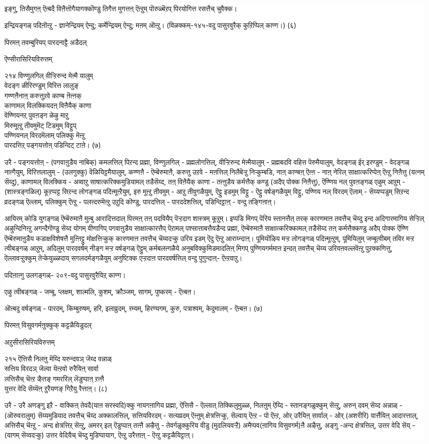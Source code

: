 इङ्गु, तिसैमुगऩ् ऎऩ्बदै विऩैत्तॊगैयागक्कॊण्डु तिगैत्त मुगत्तऩ् ऎऩ्ऱुम् पॊरुळ्बॆऱप् पिरयोगित्त रसत्तैच् चुवैक्क।  
  
इन्द्रियङ्गळ् पदिऩॊऩ्ऱु - ज्ञानेन्द्रियम् ऐन्दु; कर्मेन्द्रियम् ऐन्दु; मऩम् ऒऩ्ऱु। (विळक्कम्-१४५-वदु पासुरवुरैक् कुऱिप्पिल् काण्ग।) (६)

पिरमऩ् तवम्बुरियप् पारदनाट्टै अडैदल्  
  
ऎण्सीरासिरियविरुत्तम्   
  
२१४ विण्णुलगिल् वीऱ्ऱिरुन्द मेऩ्मै यालुम्  
वेदङ्ग ळीरिरण्डुम् विरित्त लालुङ्   
गण्णऩैनाऩ् करुत्तुऱवे काण्ब ऩॆऩ्ऩक्  
काणामल् विलक्कियदऩ् विऩैयैक् काणा   
वॆण्णियनऱ् पुवऩङ्ग ळेऴु माऱु  
मिरुमूऩ्ऱु तीवमुमॆट् टिडमुम् विट्टुप्   
पण्णियनल् विरदमॆलाम् पलिक्कु मॆऩ्ऱु  
पारदत्तिऱ् पङ्गयत्तोऩ् पडिन्दिट् टाऩे। (७)  
  
उरै - पङ्गयत्तोऩ् - (पगवाऩुडैय नाबिक्) कमलत्तिल् पिऱन्द प्रह्मा, विण्णुलगिल् - प्रह्मलोगत्तिल्, वीऱ्ऱिरुन्द मेऩ्मैयालुम् - प्रह्मबदवि वहित्त पॆरुमैयालुम्, वेदङ्गळ् ईर् इरण्डुम् - वेदङ्गळ् नाऩ्गैयुम्, विरित्तलालुम् - (उलगुक्कु) वॆळियिट्टमैयालुम्, कण्णऩै - ऎम्बॆरुमाऩै, करुत्तु उऱवे - मऩत्तिल् निलैबॆऱ्ऱु निऱ्कुम्बडि, नाऩ् काण्बऩ् ऎऩ्ऩ - नाऩ् नेरिल् साक्षात्करिप्पेऩ् ऎऩ्ऱु निऩैत्तु (यत्नम् सॆय्दु), काणामल् विलक्किय - अव्वाऱु साषात्करिक्कमुडियामल् तडैसॆय्द, तऩ् विऩैयैक् काणा - तऩ्ऩुडैय कर्मत्तैक् कण्डु (अदैप् पोक्क निऩैत्तु), ऎण्णिय नल् पुवऩङ्गळ् एऴुम् आऱुम् - (शास्त्रङ्गळिल्) कूऱप्पट्ट सिऱन्द लोगङ्गळ् पदिऩ्मूऩ्ऱैयुम्, इरु मूऩ्ऱु तीवमुम् - आऱु तीवुगळैयुम्, ऎट्टु इडमुम् विट्टु - ऎट्टु वर्षङ्गळैयुम् विट्टु, पण्णिय नल् विरदम् ऎलाम् - सॆय्यप्पडुम् सिऱन्द व्रदङ्गळ् ऎल्लाम्, पलिक्कुम् ऎऩ्ऱु - पलऩ्दरुमॆऩ्ऱु उऱुदि कॊण्डु, पारदत्तिल् - पारददेशत्तिल्, पडिन्दिट्टाऩ् - वन्दु तङ्गिऩाऩ्।  
  
आयिरम् कोडि युगङ्गळ् ऎम्बॆरुमाऩै मुऩ्बु आरादित्तदाल् पिरमऩ् तऩ् पदवियैप् पॆऱ्ऱदाग शास्त्रम् कूऱुम्। इप्पडि मिगप् पॆरिय स्तानत्तैत् तरक् कारणमाऩ तवत्तैच् चॆय्दु इन्द अदिगारमागिय सेऱ्ऱिल् अऴुन्दिनिऩ्ऱु अगन्दैगॊण्डु सॆय्द योगम् वीणागिप् पगवाऩुडैय साक्षात्कारत्तैप् पॆऱामल् पश्सात्ताबत्तैयडैन्द प्रह्मा, ऎम्बॆरुमाऩै साक्षात्करिक्कामल् तडैसॆय्द तऩ् कर्मत्तैक्कण्डु अदैप् पोक्क ऎण्णि ऎम्बॆरुमाऩुडैय कडाक्षविशेषत्तै मुऩ्ऩिट्टु मोक्षत्तिऱ्कुक् कारणमाऩ तवत्तैच् चॆय्वदऱ्कु उरिय इडम् ऎदु ऎऩ्ऱु आराय्न्दाऩ्। पूमियॊऴिय मऱ्ऱ लोगङ्गळ् पदिऩ्मूऩ्ऱुम्, पूमियिलुम् जम्बूत्वीबम् तविर मऱ्ऱ त्वीबङ्गळ् आऱुम्, अदिलुम् पारदवर्षम् नीङ्ग मऱ्ऱ वर्षङ्गळ् ऎट्टुम् कर्मबलऩ्गळैये अनुबविक्कुमिडमादलिऩ् मिगप् पुण्णियगर्ममाऩ इन्दत् तवत्तैच् चॆय्य उरियऩवल्लवॆऩ्ऱु पुऱक्कणित्तु, ऎल्लावऱ्ऱुक्कुम् तॆऱ्केयुळ्ळदाय् सगलदर्मङ्गळैयुम् अनुष्टिक्क एऱ्ऱदाऩ पारदवर्षत्तिल् वन्दु पुगुन्दाऩ्- ऎऩ्ऱवाऱु।  
  
पदिऩाऩ्गु उलगङ्गळ्- २०९-वदु पासुरवुरैयिऱ् काण्ग।  
  
एऴु त्वीबङ्गळ् - जम्बू, प्लक्षम्, शाल्मलि, कुशम्, क्रौञ्जम्, सागम्, पुष्करम् - ऎऩ्बऩ।  
  
ऒऩ्बदु वर्षङ्गळ् - पारदम्, किम्बुरुषम्, हरि, इलाव्रुदम्, रम्यम्, हिरण्यगम्, कुरु, पत्राश्वम्, केदुमालम् - ऎऩ्बऩ। (७)

पिरमऩ् विसुवगर्मऩुक्कुक् कट्टळैयिडुदल्  
  
अऱुसीरासिरियविरुत्तम्   
  
२१५ ऎत्तिसै निलऩु मॆय्दि यरुन्दवञ् जॆय्द वन्नाळ्  
सत्तिय विरदञ् जॆल्वा यॆऩ्ऱवो रुरैयिऩ् सार्वा   
लत्तिसैच् चॆऩ्ऱ ऴैत्तङ् गमररिल् लॆडुप्पाऩ् ऱऩ्ऩै   
युत्तर वेदि सॆय्यॆऩ् ऱुरैयणङ् गिऱैयु रैत्ताऩ्। (८)  
  
उरै - उरै अणङ्गु इऱै - वाक्किऩ् तेवदै(याऩ सरस्वदि)क्कु नायगऩागिय प्रह्मा, ऎत्तिसै - ऎल्लात् तिक्किलुमुळ्ळ, निलऩुम् ऎय्दि - स्तानङ्गळुक्कुम् सॆऩ्ऱु, अरुन् दवम् सॆय्द अन्नाळ् - (ऒरुवरालुम्) सॆय्यमुडियाद तवत्तैच् चॆय्द अक्कालत्तिल्, सत्तियविरदम् - सत्यव्रदम् ऎऩ्ऩुम् क्षेत्रत्तिऱ्कु, सॆल्वाय् ऎऩ्ऱ - पो ऎऩ्ऱ, ओर् उरैयिऩ् सार्वाल् - ओर् (अशरीरि) वार्त्तैयिऩ् आदारत्ताल्, अत्तिसैच् चॆऩ्ऱु - अन्द क्षेत्रत्तिऱ् सॆऩ्ऱु, अमरर् इल् ऎडुप्पाऩ् तऩ्ऩै अऴैत्तु - तेवर्गळुक्कुरिय वीडु (मुदलियवऱ्ऱै) अमैप्पव(ऩागिय विसुवगर्म)ऩै अऴैत्तु, अङ्गु -अन्द क्षेत्रत्तिल्, उत्तर वेदि सॆय् - (यागम् सॆय्वदऱ्कु) उत्तर वेदियैच् चॆय्दु मुडिप्पायाग, ऎऩ्ऱु उरैत्ताऩ् - ऎऩ्ऱु कट्टळैयिट्टाऩ्।  
  